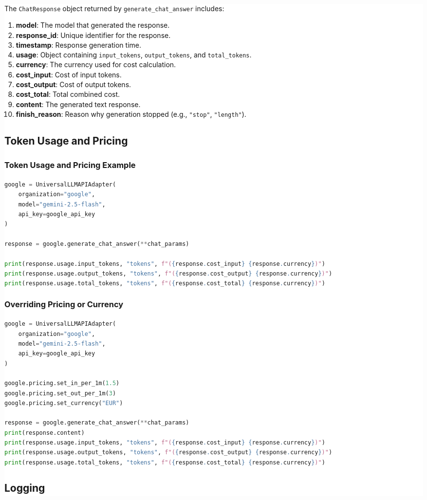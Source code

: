 The `ChatResponse` object returned by `generate_chat_answer` includes:

1. **model**: The model that generated the response.
2. **response\_id**: Unique identifier for the response.
3. **timestamp**: Response generation time.
4. **usage**: Object containing `input_tokens`, `output_tokens`, and `total_tokens`.
5. **currency**: The currency used for cost calculation.
6. **cost\_input**: Cost of input tokens.
7. **cost\_output**: Cost of output tokens.
8. **cost\_total**: Total combined cost.
9. **content**: The generated text response.
10. **finish\_reason**: Reason why generation stopped (e.g., `"stop"`, `"length"`).

## Token Usage and Pricing

### Token Usage and Pricing Example

```python
google = UniversalLLMAPIAdapter(
    organization="google",
    model="gemini-2.5-flash",
    api_key=google_api_key
)

response = google.generate_chat_answer(**chat_params)

print(response.usage.input_tokens, "tokens", f"({response.cost_input} {response.currency})")
print(response.usage.output_tokens, "tokens", f"({response.cost_output} {response.currency})")
print(response.usage.total_tokens, "tokens", f"({response.cost_total} {response.currency})")
```

### Overriding Pricing or Currency

```python
google = UniversalLLMAPIAdapter(
    organization="google",
    model="gemini-2.5-flash",
    api_key=google_api_key
)

google.pricing.set_in_per_1m(1.5)
google.pricing.set_out_per_1m(3)
google.pricing.set_currency("EUR")

response = google.generate_chat_answer(**chat_params)
print(response.content)
print(response.usage.input_tokens, "tokens", f"({response.cost_input} {response.currency})")
print(response.usage.output_tokens, "tokens", f"({response.cost_output} {response.currency})")
print(response.usage.total_tokens, "tokens", f"({response.cost_total} {response.currency})")
```

## Logging

